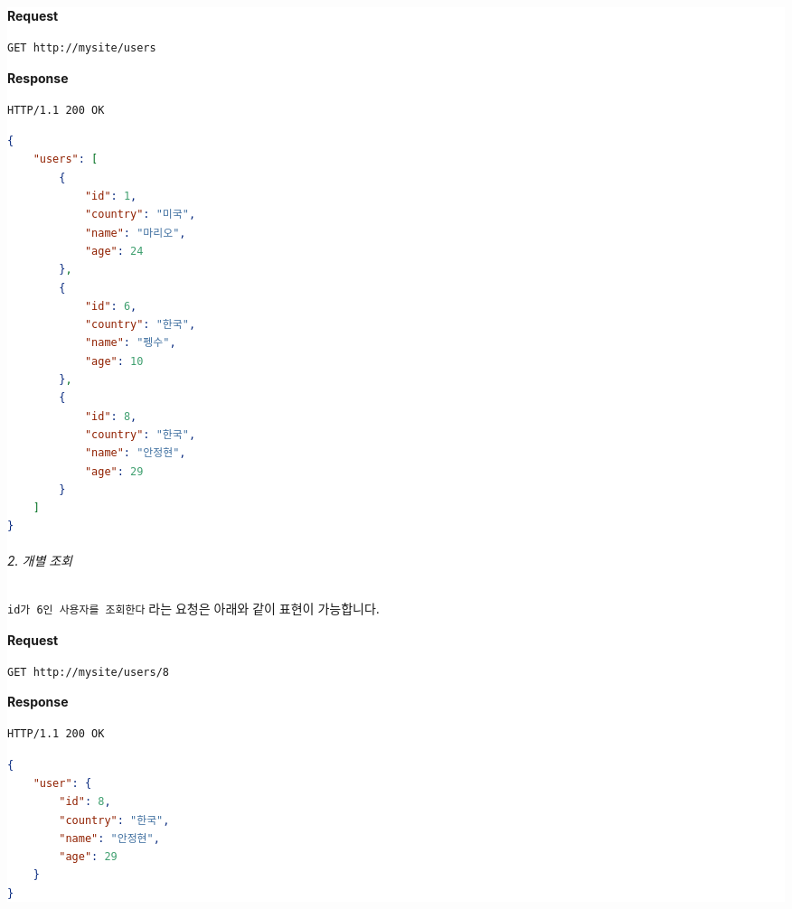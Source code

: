 **Request**

```textmate
GET http://mysite/users
```

**Response**

```textmate
HTTP/1.1 200 OK
```
```json
{
    "users": [
        {
            "id": 1,
            "country": "미국",
            "name": "마리오",
            "age": 24
        },
        {
            "id": 6,
            "country": "한국",
            "name": "펭수",
            "age": 10
        },
        {
            "id": 8,
            "country": "한국",
            "name": "안정현",
            "age": 29
        }
    ]
}
```

###### 2. 개별 조회
`id가 6인 사용자를 조회한다` 라는 요청은 아래와 같이 표현이 가능합니다.

**Request**

```textmate
GET http://mysite/users/8
```

**Response**

```textmate
HTTP/1.1 200 OK
```
```json
{
    "user": {
        "id": 8,
        "country": "한국",
        "name": "안정현",
        "age": 29
    }
}
```

